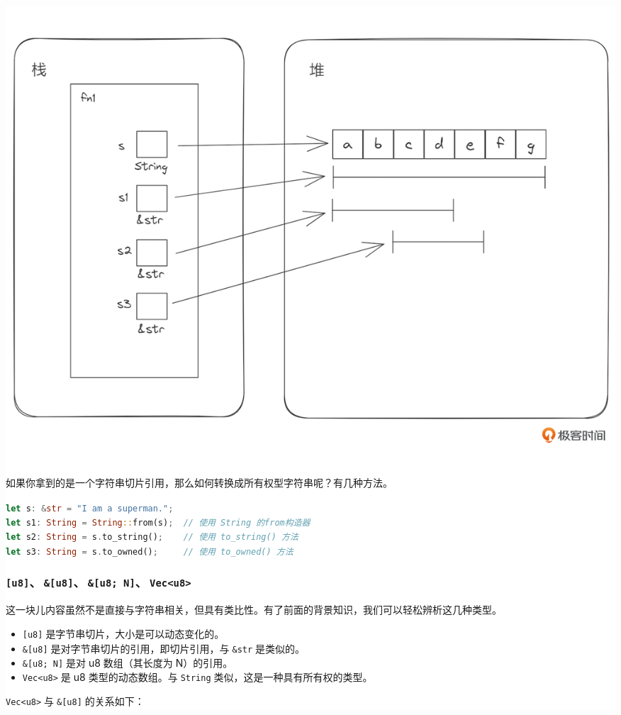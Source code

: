 ![](images/720426/0f16a48dd7a9e54d75bc650300577d71.jpg)

如果你拿到的是一个字符串切片引用，那么如何转换成所有权型字符串呢？有几种方法。

```rust
let s: &str = "I am a superman.";
let s1: String = String::from(s);  // 使用 String 的from构造器
let s2: String = s.to_string();    // 使用 to_string() 方法
let s3: String = s.to_owned();     // 使用 to_owned() 方法
```

### `[u8]`、 `&[u8]`、 `&[u8; N]`、 `Vec<u8>`

这一块儿内容虽然不是直接与字符串相关，但具有类比性。有了前面的背景知识，我们可以轻松辨析这几种类型。

- `[u8]` 是字节串切片，大小是可以动态变化的。
- `&[u8]` 是对字节串切片的引用，即切片引用，与 `&str` 是类似的。
- `&[u8; N]` 是对 u8 数组（其长度为 N）的引用。
- `Vec<u8>` 是 u8 类型的动态数组。与 `String` 类似，这是一种具有所有权的类型。

`Vec<u8>` 与 `&[u8]` 的关系如下：

